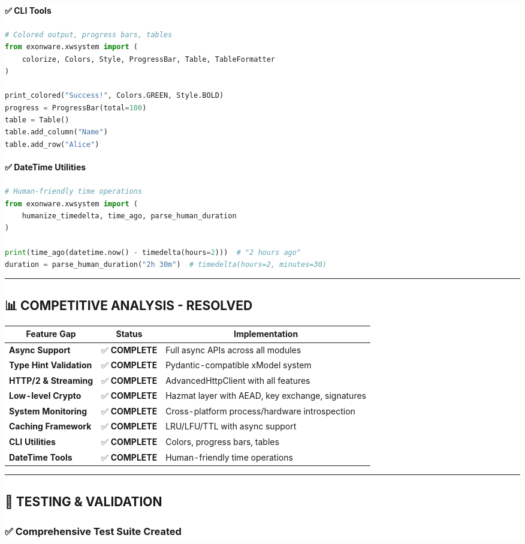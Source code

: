 #### **✅ CLI Tools**

```python
# Colored output, progress bars, tables
from exonware.xwsystem import (
    colorize, Colors, Style, ProgressBar, Table, TableFormatter
)

print_colored("Success!", Colors.GREEN, Style.BOLD)
progress = ProgressBar(total=100)
table = Table()
table.add_column("Name")
table.add_row("Alice")
```

#### **✅ DateTime Utilities**

```python
# Human-friendly time operations
from exonware.xwsystem import (
    humanize_timedelta, time_ago, parse_human_duration
)

print(time_ago(datetime.now() - timedelta(hours=2)))  # "2 hours ago"
duration = parse_human_duration("2h 30m")  # timedelta(hours=2, minutes=30)
```

---

## 📊 **COMPETITIVE ANALYSIS - RESOLVED**

| **Feature Gap** | **Status** | **Implementation** |
|-----------------|------------|-------------------|
| **Async Support** | ✅ **COMPLETE** | Full async APIs across all modules |
| **Type Hint Validation** | ✅ **COMPLETE** | Pydantic-compatible xModel system |
| **HTTP/2 & Streaming** | ✅ **COMPLETE** | AdvancedHttpClient with all features |
| **Low-level Crypto** | ✅ **COMPLETE** | Hazmat layer with AEAD, key exchange, signatures |
| **System Monitoring** | ✅ **COMPLETE** | Cross-platform process/hardware introspection |
| **Caching Framework** | ✅ **COMPLETE** | LRU/LFU/TTL with async support |
| **CLI Utilities** | ✅ **COMPLETE** | Colors, progress bars, tables |
| **DateTime Tools** | ✅ **COMPLETE** | Human-friendly time operations |

---

## 🧪 **TESTING & VALIDATION**

### **✅ Comprehensive Test Suite Created**
